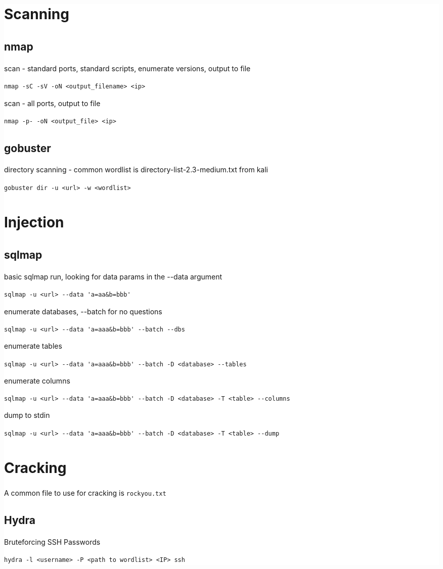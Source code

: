 # Scanning
## nmap
scan - standard ports, standard scripts, enumerate versions, output to file
```
nmap -sC -sV -oN <output_filename> <ip>
```

scan - all ports, output to file
```
nmap -p- -oN <output_file> <ip>
```

## gobuster
directory scanning - common wordlist is directory-list-2.3-medium.txt from kali
```
gobuster dir -u <url> -w <wordlist>
```

# Injection
## sqlmap
basic sqlmap run, looking for data params in the --data argument
```
sqlmap -u <url> --data 'a=aa&b=bbb'
```

enumerate databases, --batch for no questions
```
sqlmap -u <url> --data 'a=aaa&b=bbb' --batch --dbs
```

enumerate tables
```
sqlmap -u <url> --data 'a=aaa&b=bbb' --batch -D <database> --tables
```

enumerate columns
```
sqlmap -u <url> --data 'a=aaa&b=bbb' --batch -D <database> -T <table> --columns
```

dump to stdin
```
sqlmap -u <url> --data 'a=aaa&b=bbb' --batch -D <database> -T <table> --dump
```

# Cracking

A common file to use for cracking is `rockyou.txt`

## Hydra
Bruteforcing SSH Passwords
```
hydra -l <username> -P <path to wordlist> <IP> ssh
```
